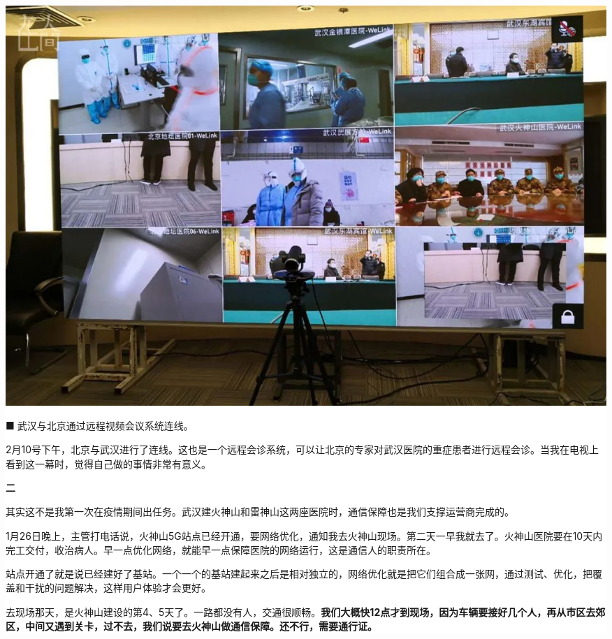 ![](/images/post/5f041510c8986194bedd13f14acdba25.jpg)

■ 武汉与北京通过远程视频会议系统连线。

  

2月10号下午，北京与武汉进行了连线。这也是一个远程会诊系统，可以让北京的专家对武汉医院的重症患者进行远程会诊。当我在电视上看到这一幕时，觉得自己做的事情非常有意义。

  

  

**二**

  

其实这不是我第一次在疫情期间出任务。武汉建火神山和雷神山这两座医院时，通信保障也是我们支撑运营商完成的。

  

1月26日晚上，主管打电话说，火神山5G站点已经开通，要网络优化，通知我去火神山现场。第二天一早我就去了。火神山医院要在10天内完工交付，收治病人。早一点优化网络，就能早一点保障医院的网络运行，这是通信人的职责所在。

  

站点开通了就是说已经建好了基站。一个一个的基站建起来之后是相对独立的，网络优化就是把它们组合成一张网，通过测试、优化，把覆盖和干扰的问题解决，这样用户体验才会更好。

  

去现场那天，是火神山建设的第4、5天了。一路都没有人，交通很顺畅。**我们大概快12点才到现场，因为车辆要接好几个人，再从市区去郊区，中间又遇到关卡，过不去，我们说要去火神山做通信保障。还不行，需要通行证。**
